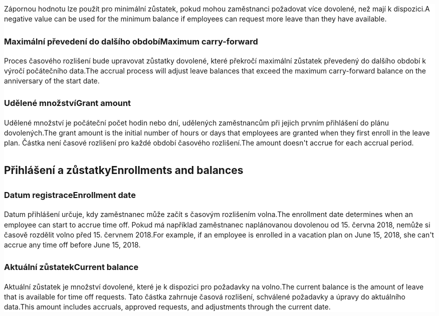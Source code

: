 <span data-ttu-id="b5d7c-172">Zápornou hodnotu lze použít pro minimální zůstatek, pokud mohou zaměstnanci požadovat více dovolené, než mají k dispozici.</span><span class="sxs-lookup"><span data-stu-id="b5d7c-172">A negative value can be used for the minimum balance if employees can request more leave than they have available.</span></span>

### <a name="maximum-carry-forward"></a><span data-ttu-id="b5d7c-173">Maximální převedení do dalšího období</span><span class="sxs-lookup"><span data-stu-id="b5d7c-173">Maximum carry-forward</span></span>

<span data-ttu-id="b5d7c-174">Proces časového rozlišení bude upravovat zůstatky dovolené, které překročí maximální zůstatek převedený do dalšího období k výročí počátečního data.</span><span class="sxs-lookup"><span data-stu-id="b5d7c-174">The accrual process will adjust leave balances that exceed the maximum carry-forward balance on the anniversary of the start date.</span></span>

### <a name="grant-amount"></a><span data-ttu-id="b5d7c-175">Udělené množství</span><span class="sxs-lookup"><span data-stu-id="b5d7c-175">Grant amount</span></span>

<span data-ttu-id="b5d7c-176">Udělené množství je počáteční počet hodin nebo dní, udělených zaměstnancům při jejich prvním přihlášení do plánu dovolených.</span><span class="sxs-lookup"><span data-stu-id="b5d7c-176">The grant amount is the initial number of hours or days that employees are granted when they first enroll in the leave plan.</span></span> <span data-ttu-id="b5d7c-177">Částka není časové rozlišení pro každé období časového rozlišení.</span><span class="sxs-lookup"><span data-stu-id="b5d7c-177">The amount doesn't accrue for each accrual period.</span></span>

## <a name="enrollments-and-balances"></a><span data-ttu-id="b5d7c-178">Přihlášení a zůstatky</span><span class="sxs-lookup"><span data-stu-id="b5d7c-178">Enrollments and balances</span></span>

### <a name="enrollment-date"></a><span data-ttu-id="b5d7c-179">Datum registrace</span><span class="sxs-lookup"><span data-stu-id="b5d7c-179">Enrollment date</span></span>

<span data-ttu-id="b5d7c-180">Datum přihlášení určuje, kdy zaměstnanec může začít s časovým rozlišením volna.</span><span class="sxs-lookup"><span data-stu-id="b5d7c-180">The enrollment date determines when an employee can start to accrue time off.</span></span> <span data-ttu-id="b5d7c-181">Pokud má například zaměstnanec naplánovanou dovolenou od 15. června 2018, nemůže si časově rozdělit volno před 15. červnem 2018.</span><span class="sxs-lookup"><span data-stu-id="b5d7c-181">For example, if an employee is enrolled in a vacation plan on June 15, 2018, she can't accrue any time off before June 15, 2018.</span></span>

### <a name="current-balance"></a><span data-ttu-id="b5d7c-182">Aktuální zůstatek</span><span class="sxs-lookup"><span data-stu-id="b5d7c-182">Current balance</span></span>

<span data-ttu-id="b5d7c-183">Aktuální zůstatek je množství dovolené, které je k dispozici pro požadavky na volno.</span><span class="sxs-lookup"><span data-stu-id="b5d7c-183">The current balance is the amount of leave that is available for time off requests.</span></span> <span data-ttu-id="b5d7c-184">Tato částka zahrnuje časová rozlišení, schválené požadavky a úpravy do aktuálního data.</span><span class="sxs-lookup"><span data-stu-id="b5d7c-184">This amount includes accruals, approved requests, and adjustments through the current date.</span></span>
